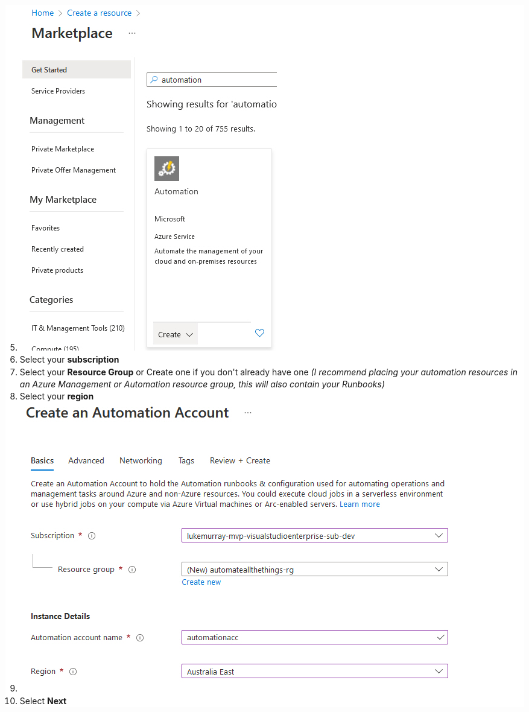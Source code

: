  5. ![Create Azure Automation Account](/uploads/azureportal-create-automation.jpg "Create Azure Automation Account")
 6. Select your **subscription**
 7. Select your **Resource Group** or Create one if you don't already have one _(I recommend placing your automation resources in an Azure Management or Automation resource group, this will also contain your Runbooks)_
 8. Select your **region**
 9. ![Create Azure Automation Account](/uploads/azureportal-create-automation_basics.jpg "Create Azure Automation Account")
10. Select **Next**
